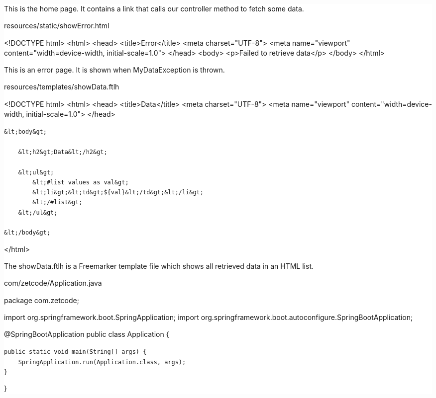 This is the home page. It contains a link that calls our controller method to
fetch some data.

resources/static/showError.html
  

&lt;!DOCTYPE html&gt;
&lt;html&gt;
    &lt;head&gt;
        &lt;title&gt;Error&lt;/title&gt;
        &lt;meta charset="UTF-8"&gt;
        &lt;meta name="viewport" content="width=device-width, initial-scale=1.0"&gt;
    &lt;/head&gt;
    &lt;body&gt;
        &lt;p&gt;Failed to retrieve data&lt;/p&gt;
    &lt;/body&gt;
&lt;/html&gt;

This is an error page. It is shown when MyDataException is thrown.

resources/templates/showData.ftlh
  

&lt;!DOCTYPE html&gt;
&lt;html&gt;
    &lt;head&gt;
        &lt;title&gt;Data&lt;/title&gt;
        &lt;meta charset="UTF-8"&gt;
        &lt;meta name="viewport" content="width=device-width, initial-scale=1.0"&gt;
    &lt;/head&gt;

    &lt;body&gt;

        &lt;h2&gt;Data&lt;/h2&gt;

        &lt;ul&gt;
            &lt;#list values as val&gt;
            &lt;li&gt;&lt;td&gt;${val}&lt;/td&gt;&lt;/li&gt;
            &lt;/#list&gt;
        &lt;/ul&gt;
    
    &lt;/body&gt;
&lt;/html&gt;

The showData.ftlh is a Freemarker template file which shows all
retrieved data in an HTML list.

com/zetcode/Application.java
  

package com.zetcode;

import org.springframework.boot.SpringApplication;
import org.springframework.boot.autoconfigure.SpringBootApplication;

@SpringBootApplication
public class Application  {

    public static void main(String[] args) {
        SpringApplication.run(Application.class, args);
    }
}
